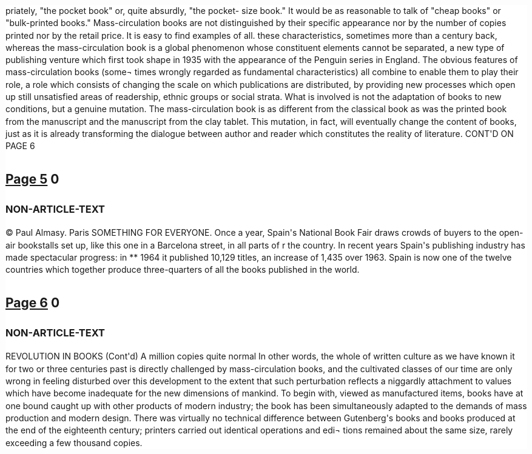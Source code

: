 priately, "the pocket book" or, quite absurdly, "the pocket-
size book." It would be as reasonable to talk of "cheap
books" or "bulk-printed books."
Mass-circulation books are not distinguished by their
specific appearance nor by the number of copies printed
nor by the retail price. It is easy to find examples of all.
these characteristics, sometimes more than a century back,
whereas the mass-circulation book is a global phenomenon
whose constituent elements cannot be separated, a new
type of publishing venture which first took shape in 1935
with the appearance of the Penguin series in England.
The obvious features of mass-circulation books (some¬
times wrongly regarded as fundamental characteristics) all
combine to enable them to play their role, a role which
consists of changing the scale on which publications are
distributed, by providing new processes which open up still
unsatisfied areas of readership, ethnic groups or social
strata.
What is involved is not the adaptation of books to new
conditions, but a genuine mutation. The mass-circulation
book is as different from the classical book as was the
printed book from the manuscript and the manuscript from
the clay tablet. This mutation, in fact, will eventually change
the content of books, just as it is already transforming
the dialogue between author and reader which constitutes
the reality of literature.
CONT'D ON PAGE 6

## [Page 5](https://demo.humlab.umu.se/courier/060619engo.pdf#page=5) 0

### NON-ARTICLE-TEXT

© Paul Almasy. Paris SOMETHING FOR EVERYONE. Once a year, Spain's National Book Fair draws crowds
of buyers to the open-air bookstalls set up, like this one in a Barcelona street, in all parts of r
the country. In recent years Spain's publishing industry has made spectacular progress: in **
1964 it published 10,129 titles, an increase of 1,435 over 1963. Spain is now one of the twelve
countries which together produce three-quarters of all the books published in the world.

## [Page 6](https://demo.humlab.umu.se/courier/060619engo.pdf#page=6) 0

### NON-ARTICLE-TEXT

REVOLUTION IN BOOKS (Cont'd)
A million copies
quite normal
In other words, the whole of written culture as we have
known it for two or three centuries past is directly
challenged by mass-circulation books, and the cultivated
classes of our time are only wrong in feeling disturbed over
this development to the extent that such perturbation
reflects a niggardly attachment to values which have become
inadequate for the new dimensions of mankind.
To begin with, viewed as manufactured items, books have
at one bound caught up with other products of modern
industry; the book has been simultaneously adapted to the
demands of mass production and modern design. There
was virtually no technical difference between Gutenberg's
books and books produced at the end of the eighteenth
century; printers carried out identical operations and edi¬
tions remained about the same size, rarely exceeding a
few thousand copies.
